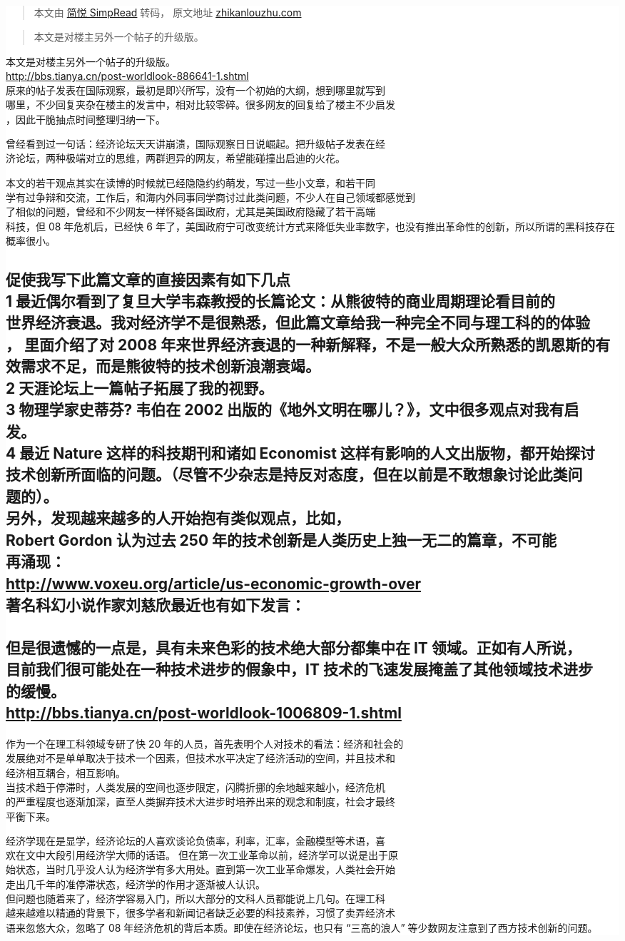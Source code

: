> 本文由 [简悦 SimpRead](http://ksria.com/simpread/) 转码， 原文地址 [zhikanlouzhu.com](https://zhikanlouzhu.com/post/tianya/%E7%BB%8F%E6%B5%8E%E8%AE%BA%E5%9D%9B/112681/1.html)

> 本文是对楼主另外一个帖子的升级版。

本文是对楼主另外一个帖子的升级版。  
http://bbs.tianya.cn/post-worldlook-886641-1.shtml  
原来的帖子发表在国际观察，最初是即兴所写，没有一个初始的大纲，想到哪里就写到  
哪里，不少回复夹杂在楼主的发言中，相对比较零碎。很多网友的回复给了楼主不少启发  
，因此干脆抽点时间整理归纳一下。

曾经看到过一句话：经济论坛天天讲崩溃，国际观察日日说崛起。把升级帖子发表在经  
济论坛，两种极端对立的思维，两群迥异的网友，希望能碰撞出启迪的火花。

本文的若干观点其实在读博的时候就已经隐隐约约萌发，写过一些小文章，和若干同  
学有过争辩和交流，工作后，和海内外同事同学商讨过此类问题，不少人在自己领域都感觉到  
了相似的问题，曾经和不少网友一样怀疑各国政府，尤其是美国政府隐藏了若干高端  
科技，但 08 年危机后，已经快 6 年了，美国政府宁可改变统计方式来降低失业率数字，也没有推出革命性的创新，所以所谓的黑科技存在概率很小。

促使我写下此篇文章的直接因素有如下几点  
1 最近偶尔看到了复旦大学韦森教授的长篇论文：从熊彼特的商业周期理论看目前的  
世界经济衰退。我对经济学不是很熟悉，但此篇文章给我一种完全不同与理工科的的体验  
， 里面介绍了对 2008 年来世界经济衰退的一种新解释，不是一般大众所熟悉的凯恩斯的有  
效需求不足，而是熊彼特的技术创新浪潮衰竭。  
2 天涯论坛上一篇帖子拓展了我的视野。  
3 物理学家史蒂芬? 韦伯在 2002 出版的《地外文明在哪儿？》，文中很多观点对我有启  
发。  
4 最近 Nature 这样的科技期刊和诸如 Economist 这样有影响的人文出版物，都开始探讨  
技术创新所面临的问题。（尽管不少杂志是持反对态度，但在以前是不敢想象讨论此类问  
题的）。  
另外，发现越来越多的人开始抱有类似观点，比如，  
Robert Gordon 认为过去 250 年的技术创新是人类历史上独一无二的篇章，不可能  
再涌现：  
http://www.voxeu.org/article/us-economic-growth-over  
著名科幻小说作家刘慈欣最近也有如下发言：  
-------------  
但是很遗憾的一点是，具有未来色彩的技术绝大部分都集中在 IT 领域。正如有人所说，  
目前我们很可能处在一种技术进步的假象中，IT 技术的飞速发展掩盖了其他领域技术进步  
的缓慢。  
http://bbs.tianya.cn/post-worldlook-1006809-1.shtml  
----------------

作为一个在理工科领域专研了快 20 年的人员，首先表明个人对技术的看法：经济和社会的  
发展绝对不是单单取决于技术一个因素，但技术水平决定了经济活动的空间，并且技术和  
经济相互耦合，相互影响。  
当技术趋于停滞时，人类发展的空间也逐步限定，闪腾折挪的余地越来越小，经济危机  
的严重程度也逐渐加深，直至人类摒弃技术大进步时培养出来的观念和制度，社会才最终  
平衡下来。

经济学现在是显学，经济论坛的人喜欢谈论负债率，利率，汇率，金融模型等术语，喜  
欢在文中大段引用经济学大师的话语。 但在第一次工业革命以前，经济学可以说是出于原  
始状态，当时几乎没人认为经济学有多大用处。直到第一次工业革命爆发，人类社会开始  
走出几千年的准停滞状态，经济学的作用才逐渐被人认识。  
但问题也随着来了，经济学容易入门，所以大部分的文科人员都能说上几句。在理工科  
越来越难以精通的背景下，很多学者和新闻记者缺乏必要的科技素养，习惯了卖弄经济术  
语来忽悠大众，忽略了 08 年经济危机的背后本质。即使在经济论坛，也只有 “三高的浪人” 等少数网友注意到了西方技术创新的问题。
